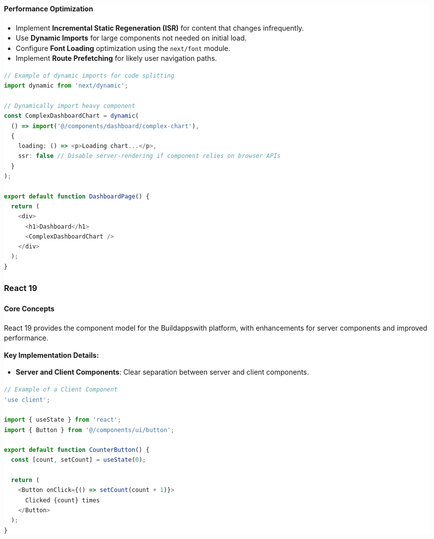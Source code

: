 #### Performance Optimization

- Implement **Incremental Static Regeneration (ISR)** for content that changes infrequently.
- Use **Dynamic Imports** for large components not needed on initial load.
- Configure **Font Loading** optimization using the `next/font` module.
- Implement **Route Prefetching** for likely user navigation paths.

```typescript
// Example of dynamic imports for code splitting
import dynamic from 'next/dynamic';

// Dynamically import heavy component
const ComplexDashboardChart = dynamic(
  () => import('@/components/dashboard/complex-chart'),
  { 
    loading: () => <p>Loading chart...</p>,
    ssr: false // Disable server-rendering if component relies on browser APIs
  }
);

export default function DashboardPage() {
  return (
    <div>
      <h1>Dashboard</h1>
      <ComplexDashboardChart />
    </div>
  );
}
```

### React 19

#### Core Concepts

React 19 provides the component model for the Buildappswith platform, with enhancements for server components and improved performance.

**Key Implementation Details:**

- **Server and Client Components**: Clear separation between server and client components.

```typescript
// Example of a Client Component
'use client';

import { useState } from 'react';
import { Button } from '@/components/ui/button';

export default function CounterButton() {
  const [count, setCount] = useState(0);
  
  return (
    <Button onClick={() => setCount(count + 1)}>
      Clicked {count} times
    </Button>
  );
}
```
